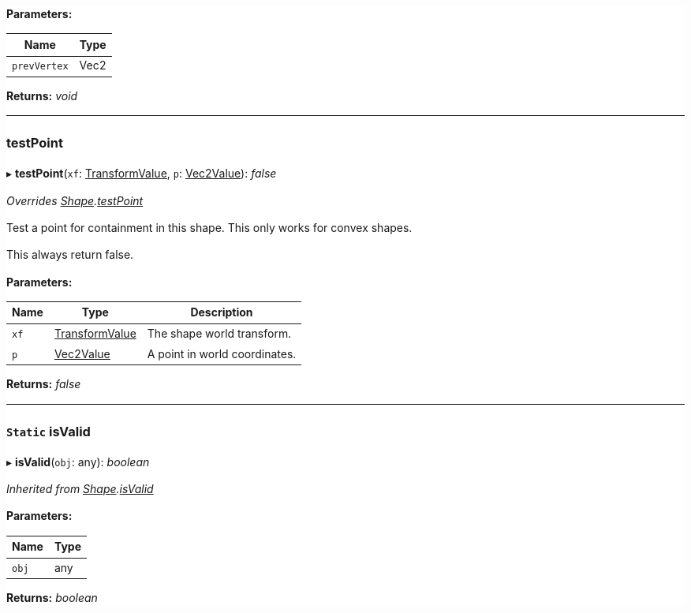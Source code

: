 **Parameters:**

Name | Type |
------ | ------ |
`prevVertex` | Vec2 |

**Returns:** *void*

___

###  testPoint

▸ **testPoint**(`xf`: [TransformValue](/api/globals#transformvalue), `p`: [Vec2Value](/api/interfaces/vec2value)): *false*

*Overrides [Shape](/api/classes/shape).[testPoint](/api/classes/shape#abstract-testpoint)*

Test a point for containment in this shape. This only works for convex
shapes.

This always return false.

**Parameters:**

Name | Type | Description |
------ | ------ | ------ |
`xf` | [TransformValue](/api/globals#transformvalue) | The shape world transform. |
`p` | [Vec2Value](/api/interfaces/vec2value) | A point in world coordinates.  |

**Returns:** *false*

___

### `Static` isValid

▸ **isValid**(`obj`: any): *boolean*

*Inherited from [Shape](/api/classes/shape).[isValid](/api/classes/shape#static-isvalid)*

**Parameters:**

Name | Type |
------ | ------ |
`obj` | any |

**Returns:** *boolean*
